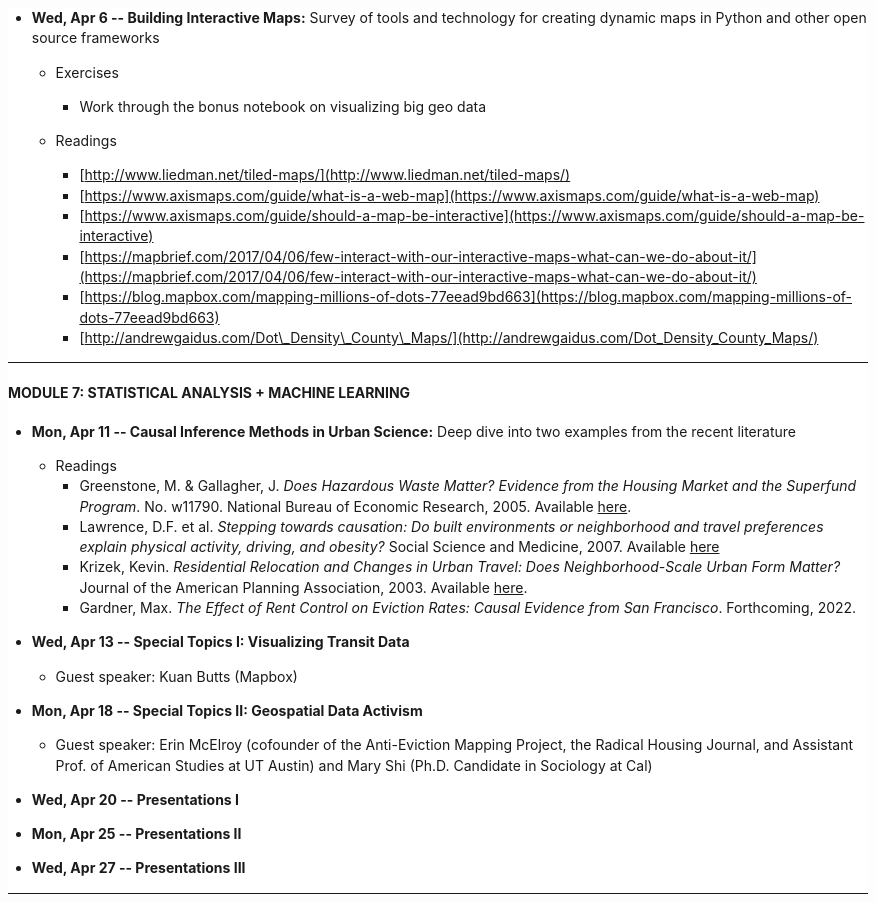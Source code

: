 - **Wed, Apr 6 -- Building Interactive Maps:** Survey of tools and technology for creating dynamic maps in Python and other open source frameworks

  - Exercises
    - Work through the bonus notebook on visualizing big geo data

  - Readings
    - [http://www.liedman.net/tiled-maps/](http://www.liedman.net/tiled-maps/)
    - [https://www.axismaps.com/guide/what-is-a-web-map](https://www.axismaps.com/guide/what-is-a-web-map)
    - [https://www.axismaps.com/guide/should-a-map-be-interactive](https://www.axismaps.com/guide/should-a-map-be-interactive)
    - [https://mapbrief.com/2017/04/06/few-interact-with-our-interactive-maps-what-can-we-do-about-it/](https://mapbrief.com/2017/04/06/few-interact-with-our-interactive-maps-what-can-we-do-about-it/)
    - [https://blog.mapbox.com/mapping-millions-of-dots-77eead9bd663](https://blog.mapbox.com/mapping-millions-of-dots-77eead9bd663)
    - [http://andrewgaidus.com/Dot\_Density\_County\_Maps/](http://andrewgaidus.com/Dot_Density_County_Maps/)
-----

#### MODULE 7: STATISTICAL ANALYSIS + MACHINE LEARNING

- **Mon, Apr 11 -- Causal Inference Methods in Urban Science:** Deep dive into two examples from the recent literature
  - Readings
    - Greenstone, M. & Gallagher, J. _Does Hazardous Waste Matter? Evidence from the Housing Market and the Superfund Program_. No. w11790. National Bureau of Economic Research, 2005. Available [here](https://www.nber.org/system/files/working_papers/w11790/w11790.pdf).
    - Lawrence, D.F. et al. _Stepping towards causation: Do built environments or neighborhood and travel preferences explain physical activity, driving, and obesity?_ Social Science and Medicine, 2007. Available [here](https://www.sciencedirect.com/science/article/abs/pii/S0277953607003139?casa_token=SaY3vv_H_2AAAAAA:uXwwx-tJd2Tp5cR5E89wXPQbtLXvNDudyf8mI00mzt_op2MbIJRc5MXjApn7-KCZnbHgsMUq)
    - Krizek, Kevin. _Residential Relocation and Changes in Urban Travel: Does Neighborhood-Scale Urban Form Matter?_ Journal of the American Planning Association, 2003. Available [here](https://www.tandfonline.com/doi/pdf/10.1080/01944360308978019?casa_token=F6HCUW4F7DgAAAAA:oOXwalykvP1s5fvkwZBI7BtU8qP0YhE9uygGGYEThdbdBVLWE8m_NqMjSWd26cnYY4vgPpJ_Wz0).
    - Gardner, Max. _The Effect of Rent Control on Eviction Rates: Causal Evidence from San Francisco_. Forthcoming, 2022. 

- **Wed, Apr 13 -- Special Topics I: Visualizing Transit Data**
  - Guest speaker: Kuan Butts (Mapbox)
  
- **Mon, Apr 18 -- Special Topics II: Geospatial Data Activism**
  - Guest speaker: Erin McElroy (cofounder of the Anti-Eviction Mapping Project, the Radical Housing Journal, and Assistant Prof. of American Studies at UT Austin) and Mary Shi (Ph.D. Candidate in Sociology at Cal)

- **Wed, Apr 20 -- Presentations I**

- **Mon, Apr 25 -- Presentations II** 

- **Wed, Apr 27 -- Presentations III** 

_____
